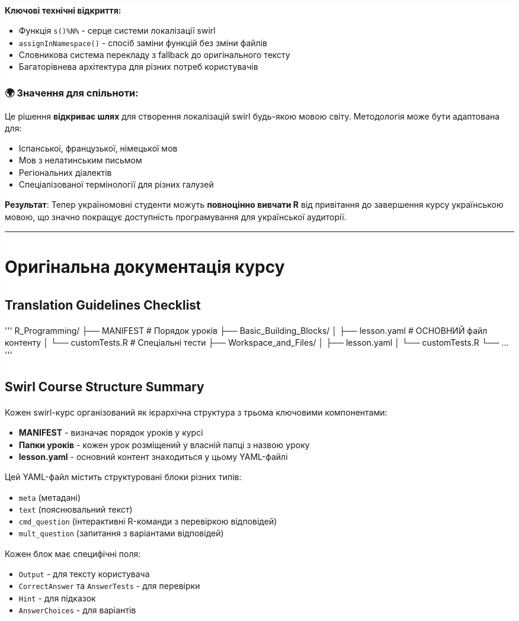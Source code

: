 **Ключові технічні відкриття:**
- Функція `s()%N%` - серце системи локалізації swirl
- `assignInNamespace()` - спосіб заміни функцій без зміни файлів
- Словникова система перекладу з fallback до оригінального тексту
- Багаторівнева архітектура для різних потреб користувачів

### 🌍 Значення для спільноти:

Це рішення **відкриває шлях** для створення локалізацій swirl будь-якою мовою світу. Методологія може бути адаптована для:
- Іспанської, французької, німецької мов
- Мов з нелатинським письмом  
- Регіональних діалектів
- Спеціалізованої термінології для різних галузей

**Результат**: Тепер україномовні студенти можуть **повноцінно вивчати R** від привітання до завершення курсу українською мовою, що значно покращує доступність програмування для української аудиторії.

---

# Оригінальна документація курсу


## Translation Guidelines Checklist
'''
R_Programming/
├── MANIFEST                    # Порядок уроків
├── Basic_Building_Blocks/
│   ├── lesson.yaml            # ОСНОВНИЙ файл контенту
│   └── customTests.R          # Спеціальні тести
├── Workspace_and_Files/
│   ├── lesson.yaml
│   └── customTests.R
└── ...
'''

## Swirl Course Structure Summary

Кожен swirl-курс організований як ієрархічна структура з трьома ключовими компонентами:
- **MANIFEST** - визначає порядок уроків у курсі
- **Папки уроків** - кожен урок розміщений у власній папці з назвою уроку
- **lesson.yaml** - основний контент знаходиться у цьому YAML-файлі

Цей YAML-файл містить структуровані блоки різних типів:
- `meta` (метадані)
- `text` (пояснювальний текст) 
- `cmd_question` (інтерактивні R-команди з перевіркою відповідей)
- `mult_question` (запитання з варіантами відповідей)

Кожен блок має специфічні поля:
- `Output` - для тексту користувача
- `CorrectAnswer` та `AnswerTests` - для перевірки
- `Hint` - для підказок
- `AnswerChoices` - для варіантів
